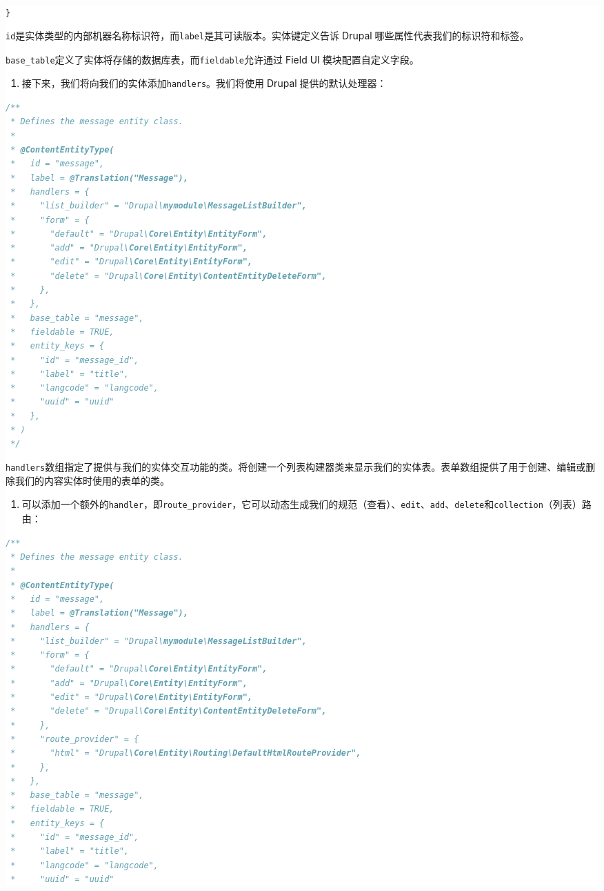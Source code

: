 ```php
} 
```

`id`是实体类型的内部机器名称标识符，而`label`是其可读版本。实体键定义告诉 Drupal 哪些属性代表我们的标识符和标签。

`base_table`定义了实体将存储的数据库表，而`fieldable`允许通过 Field UI 模块配置自定义字段。

1.  接下来，我们将向我们的实体添加`handlers`。我们将使用 Drupal 提供的默认处理器：

```php
/** 
 * Defines the message entity class. 
 * 
 * @ContentEntityType( 
 *   id = "message", 
 *   label = @Translation("Message"), 
 *   handlers = { 
 *     "list_builder" = "Drupal\mymodule\MessageListBuilder", 
 *     "form" = { 
 *       "default" = "Drupal\Core\Entity\EntityForm", 
 *       "add" = "Drupal\Core\Entity\EntityForm", 
 *       "edit" = "Drupal\Core\Entity\EntityForm", 
 *       "delete" = "Drupal\Core\Entity\ContentEntityDeleteForm", 
 *     }, 
 *   }, 
 *   base_table = "message", 
 *   fieldable = TRUE, 
 *   entity_keys = { 
 *     "id" = "message_id", 
 *     "label" = "title", 
 *     "langcode" = "langcode", 
 *     "uuid" = "uuid" 
 *   }, 
 * ) 
 */ 
```

`handlers`数组指定了提供与我们的实体交互功能的类。将创建一个列表构建器类来显示我们的实体表。表单数组提供了用于创建、编辑或删除我们的内容实体时使用的表单的类。

1.  可以添加一个额外的`handler`，即`route_provider`，它可以动态生成我们的规范（查看）、`edit`、`add`、`delete`和`collection`（列表）路由：

```php
/** 
 * Defines the message entity class. 
 * 
 * @ContentEntityType( 
 *   id = "message", 
 *   label = @Translation("Message"), 
 *   handlers = { 
 *     "list_builder" = "Drupal\mymodule\MessageListBuilder", 
 *     "form" = { 
 *       "default" = "Drupal\Core\Entity\EntityForm", 
 *       "add" = "Drupal\Core\Entity\EntityForm", 
 *       "edit" = "Drupal\Core\Entity\EntityForm", 
 *       "delete" = "Drupal\Core\Entity\ContentEntityDeleteForm", 
 *     }, 
 *     "route_provider" = { 
 *       "html" = "Drupal\Core\Entity\Routing\DefaultHtmlRouteProvider", 
 *     }, 
 *   }, 
 *   base_table = "message", 
 *   fieldable = TRUE, 
 *   entity_keys = { 
 *     "id" = "message_id", 
 *     "label" = "title", 
 *     "langcode" = "langcode", 
 *     "uuid" = "uuid" 
```